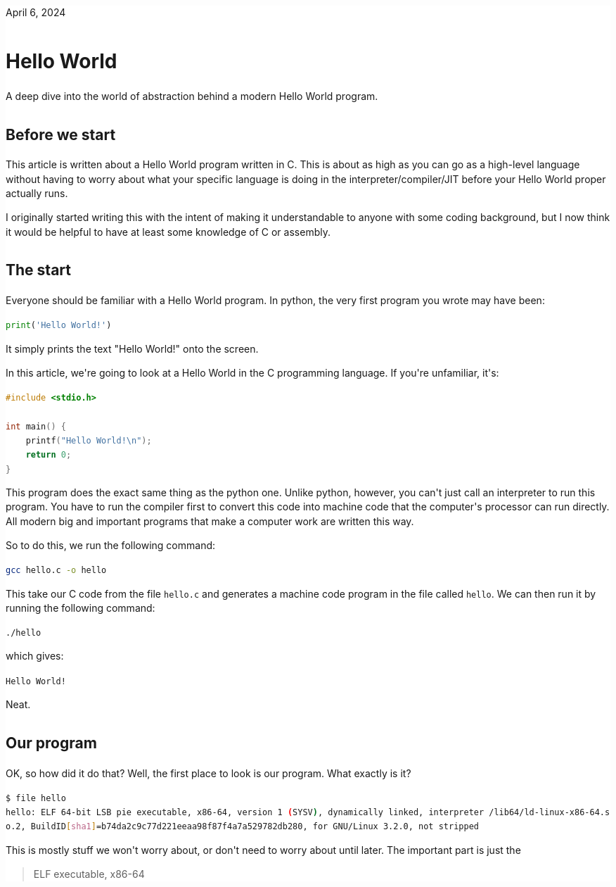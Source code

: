 April 6, 2024
# Hello World
A deep dive into the world of abstraction behind a modern Hello World program.

## Before we start
This article is written about a Hello World program written in C. This is about as high as you can go as a high-level language without having to worry about what your specific language is doing in the interpreter/compiler/JIT before your Hello World proper actually runs.

I originally started writing this with the intent of making it understandable to anyone with some coding background, but I now think it would be helpful to have at least some knowledge of C or assembly.
## The start
Everyone should be familiar with a Hello World program. In python, the very first program you wrote may have been:
```python
print('Hello World!')
```
It simply prints the text "Hello World!" onto the screen.

In this article, we're going to look at a Hello World in the C programming language. If you're unfamiliar, it's:
```c
#include <stdio.h>

int main() {
    printf("Hello World!\n");
    return 0;
}
```
This program does the exact same thing as the python one. Unlike python, however, you can't just call an interpreter to run this program. You have to run the compiler first to convert this code into machine code that the computer's processor can run directly. All modern big and important programs that make a computer work are written this way.

So to do this, we run the following command:
```bash
gcc hello.c -o hello
```
This take our C code from the file `hello.c` and generates a machine code program in the file called `hello`. We can then run it by running the following command:
```bash
./hello
```
which gives:
```
Hello World!
```
Neat.

## Our program
OK, so how did it do that? Well, the first place to look is our program. What exactly is it?
```bash
$ file hello
hello: ELF 64-bit LSB pie executable, x86-64, version 1 (SYSV), dynamically linked, interpreter /lib64/ld-linux-x86-64.so.2, BuildID[sha1]=b74da2c9c77d221eeaa98f87f4a7a529782db280, for GNU/Linux 3.2.0, not stripped
```
This is mostly stuff we won't worry about, or don't need to worry about until later. The important part is just the
> ELF executable, x86-64
